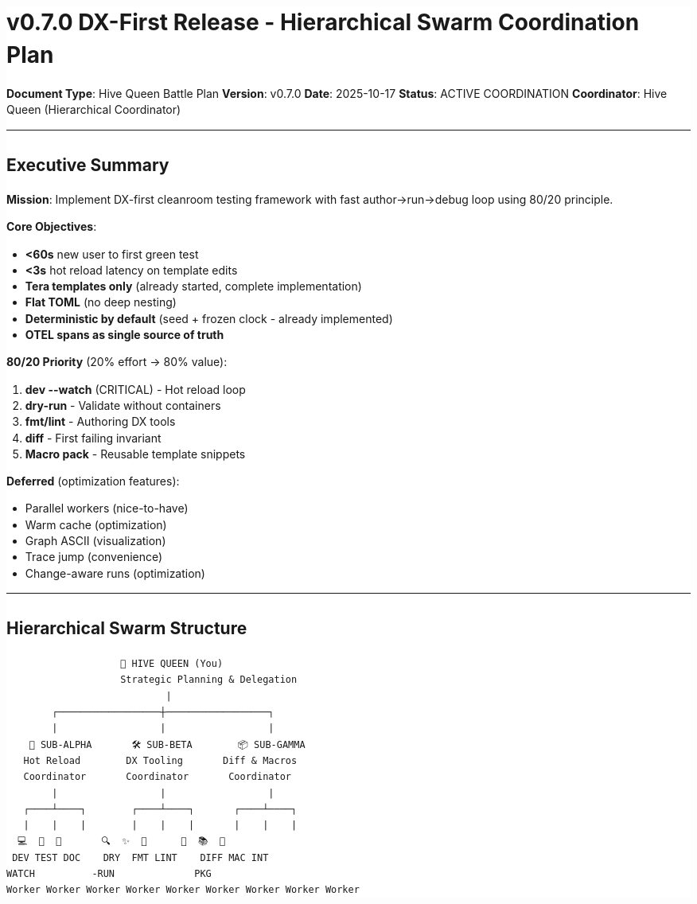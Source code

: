 # v0.7.0 DX-First Release - Hierarchical Swarm Coordination Plan

**Document Type**: Hive Queen Battle Plan
**Version**: v0.7.0
**Date**: 2025-10-17
**Status**: ACTIVE COORDINATION
**Coordinator**: Hive Queen (Hierarchical Coordinator)

---

## Executive Summary

**Mission**: Implement DX-first cleanroom testing framework with fast author→run→debug loop using 80/20 principle.

**Core Objectives**:
- **<60s** new user to first green test
- **<3s** hot reload latency on template edits
- **Tera templates only** (already started, complete implementation)
- **Flat TOML** (no deep nesting)
- **Deterministic by default** (seed + frozen clock - already implemented)
- **OTEL spans as single source of truth**

**80/20 Priority** (20% effort → 80% value):
1. **dev --watch** (CRITICAL) - Hot reload loop
2. **dry-run** - Validate without containers
3. **fmt/lint** - Authoring DX tools
4. **diff** - First failing invariant
5. **Macro pack** - Reusable template snippets

**Deferred** (optimization features):
- Parallel workers (nice-to-have)
- Warm cache (optimization)
- Graph ASCII (visualization)
- Trace jump (convenience)
- Change-aware runs (optimization)

---

## Hierarchical Swarm Structure

```
                    👑 HIVE QUEEN (You)
                    Strategic Planning & Delegation
                            |
        ┌──────────────────┼──────────────────┐
        |                  |                  |
    🎯 SUB-ALPHA       🛠️ SUB-BETA        📦 SUB-GAMMA
   Hot Reload        DX Tooling       Diff & Macros
   Coordinator       Coordinator       Coordinator
        |                  |                  |
   ┌────┴────┐        ┌────┴────┐       ┌────┴────┐
   |    |    |        |    |    |       |    |    |
  💻  🧪  📝       🔍  ✨  🎨      🔬  📚  🔄
 DEV TEST DOC    DRY  FMT LINT    DIFF MAC INT
WATCH          -RUN              PKG
Worker Worker Worker Worker Worker Worker Worker Worker Worker
```
